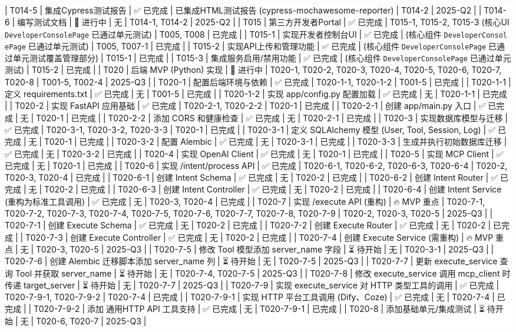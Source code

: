 | T014-5 | 集成Cypress测试报告 | ✅ 已完成 | 已集成HTML测试报告 (cypress-mochawesome-reporter) | T014-2 | 2025-Q2 |
| T014-6 | 编写测试文档 | 🔄 进行中 | 无 | T014-1, T014-2 | 2025-Q2 |
| T015 | 第三方开发者Portal | ✅ 已完成 | T015-1, T015-2, T015-3 (核心UI `DeveloperConsolePage` 已通过单元测试) | T005, T008 | 已完成 |
| T015-1 | 实现开发者控制台UI | ✅ 已完成 | (核心组件 `DeveloperConsolePage` 已通过单元测试) | T005, T007-1 | 已完成 |
| T015-2 | 实现API上传和管理功能 | ✅ 已完成 | (核心组件 `DeveloperConsolePage` 已通过单元测试覆盖管理部分) | T015-1 | 已完成 |
| T015-3 | 集成服务启用/禁用功能 | ✅ 已完成 | (核心组件 `DeveloperConsolePage` 已通过单元测试) | T015-2 | 已完成 |
| T020 | 后端 MVP (Python) 实现 | 🔄 进行中 | T020-1, T020-2, T020-3, T020-4, T020-5, T020-6, T020-7, T020-8 | T001-5, T002-4 | 2025-Q3 |
| T020-1 | 配置后端环境与依赖 | ✅ 已完成 | T020-1-1, T020-1-2 | T001-5 | 已完成 |
| T020-1-1 | 定义 requirements.txt | ✅ 已完成 | 无 | T001-5 | 已完成 |
| T020-1-2 | 实现 app/config.py 配置加载 | ✅ 已完成 | 无 | T020-1-1 | 已完成 |
| T020-2 | 实现 FastAPI 应用基础 | ✅ 已完成 | T020-2-1, T020-2-2 | T020-1 | 已完成 |
| T020-2-1 | 创建 app/main.py 入口 | ✅ 已完成 | 无 | T020-1 | 已完成 |
| T020-2-2 | 添加 CORS 和健康检查 | ✅ 已完成 | 无 | T020-2-1 | 已完成 |
| T020-3 | 实现数据库模型与迁移 | ✅ 已完成 | T020-3-1, T020-3-2, T020-3-3 | T020-1 | 已完成 |
| T020-3-1 | 定义 SQLAlchemy 模型 (User, Tool, Session, Log) | ✅ 已完成 | 无 | T020-1 | 已完成 |
| T020-3-2 | 配置 Alembic | ✅ 已完成 | 无 | T020-3-1 | 已完成 |
| T020-3-3 | 生成并执行初始数据库迁移 | ✅ 已完成 | 无 | T020-3-2 | 已完成 |
| T020-4 | 实现 OpenAI Client | ✅ 已完成 | 无 | T020-1 | 已完成 |
| T020-5 | 实现 MCP Client | ✅ 已完成 | 无 | T020-1 | 已完成 |
| T020-6 | 实现 /intent/process API | ✅ 已完成 | T020-6-1, T020-6-2, T020-6-3, T020-6-4 | T020-2, T020-3, T020-4 | 已完成 |
| T020-6-1 | 创建 Intent Schema | ✅ 已完成 | 无 | T020-2 | 已完成 |
| T020-6-2 | 创建 Intent Router | ✅ 已完成 | 无 | T020-2 | 已完成 |
| T020-6-3 | 创建 Intent Controller | ✅ 已完成 | 无 | T020-2 | 已完成 |
| T020-6-4 | 创建 Intent Service (重构为标准工具调用) | ✅ 已完成 | 无 | T020-3, T020-4 | 已完成 |
| T020-7 | 实现 /execute API (重构) | 🔥 MVP 重点 | T020-7-1, T020-7-2, T020-7-3, T020-7-4, T020-7-5, T020-7-6, T020-7-7, T020-7-8, T020-7-9 | T020-2, T020-3, T020-5 | 2025-Q3 |
| T020-7-1 | 创建 Execute Schema | ✅ 已完成 | 无 | T020-2 | 已完成 |
| T020-7-2 | 创建 Execute Router | ✅ 已完成 | 无 | T020-2 | 已完成 |
| T020-7-3 | 创建 Execute Controller | ✅ 已完成 | 无 | T020-2 | 已完成 |
| T020-7-4 | 创建 Execute Service (需重构) | 🔥 MVP 重点 | 无 | T020-3, T020-5 | 2025-Q3 |
| T020-7-5 | 修改 Tool 模型添加 server_name 字段 | ⏳ 待开始 | 无 | T020-3-1 | 2025-Q3 |
| T020-7-6 | 创建 Alembic 迁移脚本添加 server_name 列 | ⏳ 待开始 | 无 | T020-7-5 | 2025-Q3 |
| T020-7-7 | 更新 execute_service 查询 Tool 并获取 server_name | ⏳ 待开始 | 无 | T020-7-4, T020-7-5 | 2025-Q3 |
| T020-7-8 | 修改 execute_service 调用 mcp_client 时传递 target_server | ⏳ 待开始 | 无 | T020-7-7 | 2025-Q3 |
| T020-7-9 | 实现 execute_service 对 HTTP 类型工具的调用 | ✅ 已完成 | T020-7-9-1, T020-7-9-2 | T020-7-4 | 已完成 |
| T020-7-9-1 | 实现 HTTP 平台工具调用 (Dify、Coze) | ✅ 已完成 | 无 | T020-7-4 | 已完成 |
| T020-7-9-2 | 添加 通用HTTP API 工具支持 | ✅ 已完成 | 无 | T020-7-9-1 | 已完成 |
| T020-8 | 添加基础单元/集成测试 | ⏳ 待开始 | 无 | T020-6, T020-7 | 2025-Q3 |